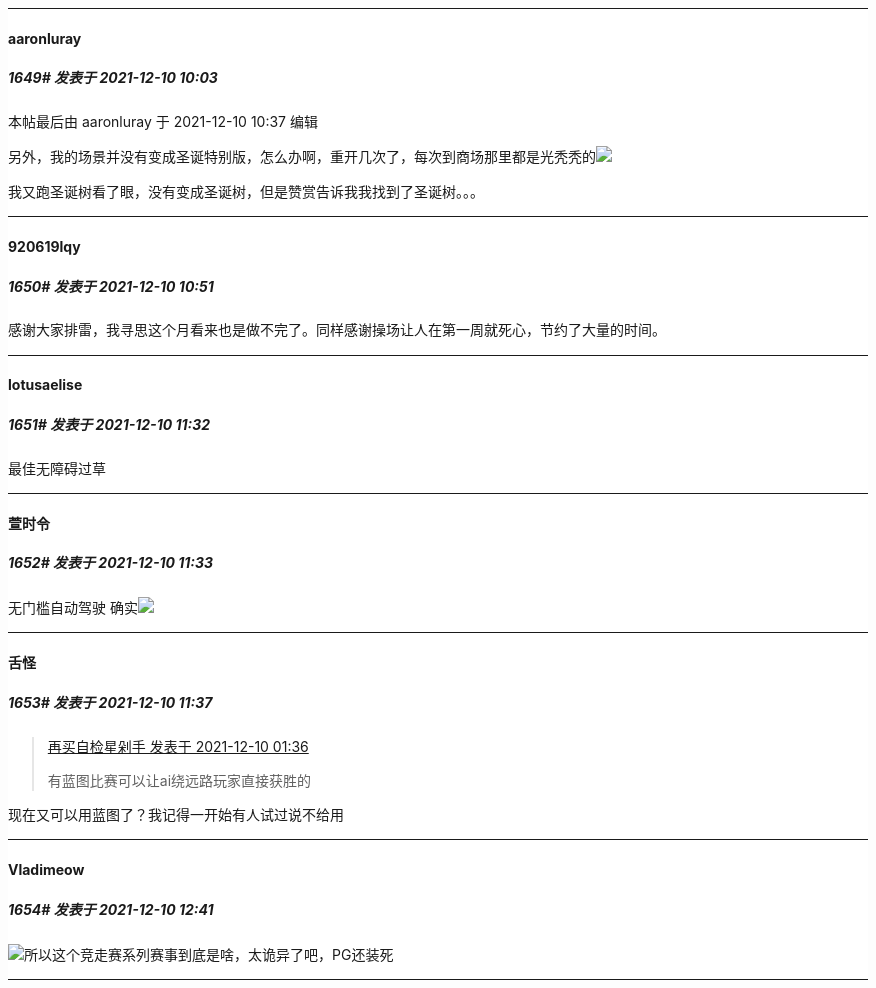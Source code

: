 *****

####  aaronluray  
##### 1649#       发表于 2021-12-10 10:03

 本帖最后由 aaronluray 于 2021-12-10 10:37 编辑 

另外，我的场景并没有变成圣诞特别版，怎么办啊，重开几次了，每次到商场那里都是光秃秃的<img src="https://static.saraba1st.com/image/smiley/face2017/169.gif" referrerpolicy="no-referrer">

我又跑圣诞树看了眼，没有变成圣诞树，但是赞赏告诉我我找到了圣诞树。。。

*****

####  920619lqy  
##### 1650#       发表于 2021-12-10 10:51

感谢大家排雷，我寻思这个月看来也是做不完了。同样感谢操场让人在第一周就死心，节约了大量的时间。



*****

####  lotusaelise  
##### 1651#       发表于 2021-12-10 11:32

最佳无障碍过草

*****

####  萱时令  
##### 1652#       发表于 2021-12-10 11:33

无门槛自动驾驶 确实<img src="https://static.saraba1st.com/image/smiley/face2017/067.png" referrerpolicy="no-referrer">

*****

####  舌怪  
##### 1653#       发表于 2021-12-10 11:37

<blockquote><a href="httphttps://bbs.saraba1st.com/2b/forum.php?mod=redirect&amp;goto=findpost&amp;pid=53874674&amp;ptid=2033303" target="_blank">再买自检星剁手 发表于 2021-12-10 01:36</a>

有蓝图比赛可以让ai绕远路玩家直接获胜的</blockquote>
现在又可以用蓝图了？我记得一开始有人试过说不给用

*****

####  Vladimeow  
##### 1654#       发表于 2021-12-10 12:41

<img src="https://static.saraba1st.com/image/smiley/face2017/067.png" referrerpolicy="no-referrer">所以这个竞走赛系列赛事到底是啥，太诡异了吧，PG还装死

*****
